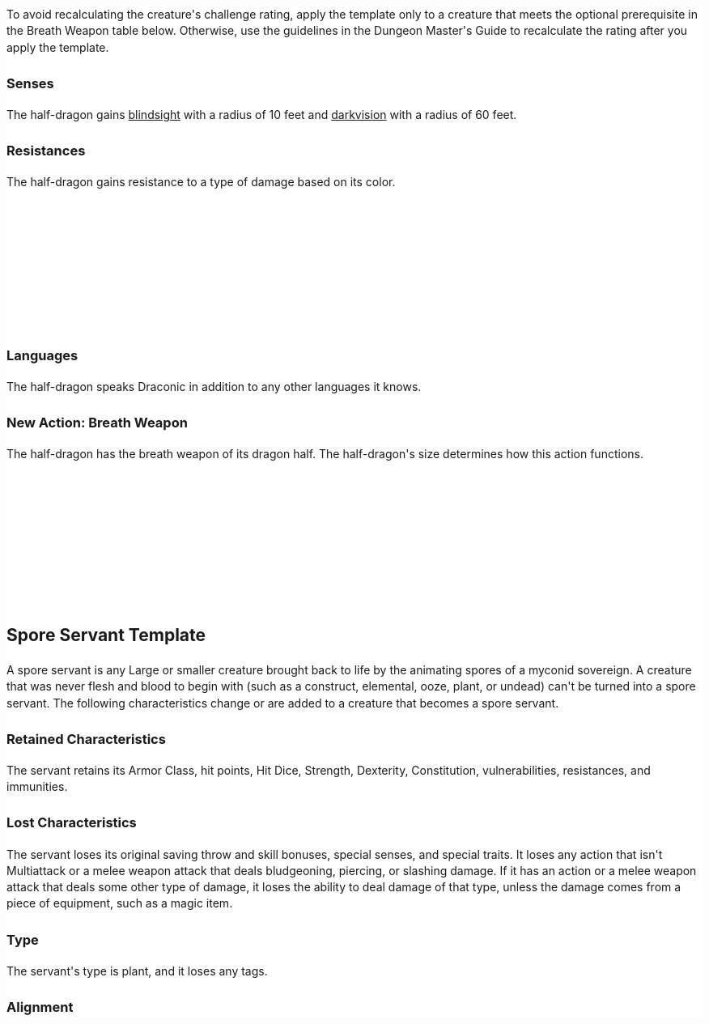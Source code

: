 To avoid recalculating the creature's challenge rating, apply the template only to a creature that meets the optional prerequisite in the Breath Weapon table below. Otherwise, use the guidelines in the Dungeon Master's Guide to recalculate the rating after you apply the template.

### Senses

The half-dragon gains [blindsight](senses.md#blindsight) with a radius of 10 feet and [darkvision](senses.md#darkvision) with a radius of 60 feet.

### Resistances

The half-dragon gains resistance to a type of damage based on its color.

![Resistances](resistances.md)

### Languages

The half-dragon speaks Draconic in addition to any other languages it knows.

### New Action: Breath Weapon

The half-dragon has the breath weapon of its dragon half. The half-dragon's size determines how this action functions.

![New Action: Breath Weapon](new-action-breath-weapon.md)

## Spore Servant Template

A spore servant is any Large or smaller creature brought back to life by the animating spores of a myconid sovereign. A creature that was never flesh and blood to begin with (such as a construct, elemental, ooze, plant, or undead) can't be turned into a spore servant. The following characteristics change or are added to a creature that becomes a spore servant.

### Retained Characteristics

The servant retains its Armor Class, hit points, Hit Dice, Strength, Dexterity, Constitution, vulnerabilities, resistances, and immunities.

### Lost Characteristics

The servant loses its original saving throw and skill bonuses, special senses, and special traits. It loses any action that isn't Multiattack or a melee weapon attack that deals bludgeoning, piercing, or slashing damage. If it has an action or a melee weapon attack that deals some other type of damage, it loses the ability to deal damage of that type, unless the damage comes from a piece of equipment, such as a magic item.

### Type

The servant's type is plant, and it loses any tags.

### Alignment
